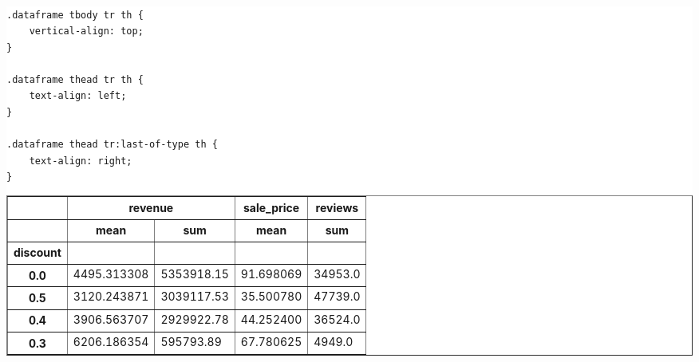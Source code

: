     .dataframe tbody tr th {
        vertical-align: top;
    }

    .dataframe thead tr th {
        text-align: left;
    }

    .dataframe thead tr:last-of-type th {
        text-align: right;
    }
</style>
<table border="1" class="dataframe">
  <thead>
    <tr>
      <th></th>
      <th colspan="2" halign="left">revenue</th>
      <th>sale_price</th>
      <th>reviews</th>
    </tr>
    <tr>
      <th></th>
      <th>mean</th>
      <th>sum</th>
      <th>mean</th>
      <th>sum</th>
    </tr>
    <tr>
      <th>discount</th>
      <th></th>
      <th></th>
      <th></th>
      <th></th>
    </tr>
  </thead>
  <tbody>
    <tr>
      <th>0.0</th>
      <td>4495.313308</td>
      <td>5353918.15</td>
      <td>91.698069</td>
      <td>34953.0</td>
    </tr>
    <tr>
      <th>0.5</th>
      <td>3120.243871</td>
      <td>3039117.53</td>
      <td>35.500780</td>
      <td>47739.0</td>
    </tr>
    <tr>
      <th>0.4</th>
      <td>3906.563707</td>
      <td>2929922.78</td>
      <td>44.252400</td>
      <td>36524.0</td>
    </tr>
    <tr>
      <th>0.3</th>
      <td>6206.186354</td>
      <td>595793.89</td>
      <td>67.780625</td>
      <td>4949.0</td>
    </tr>